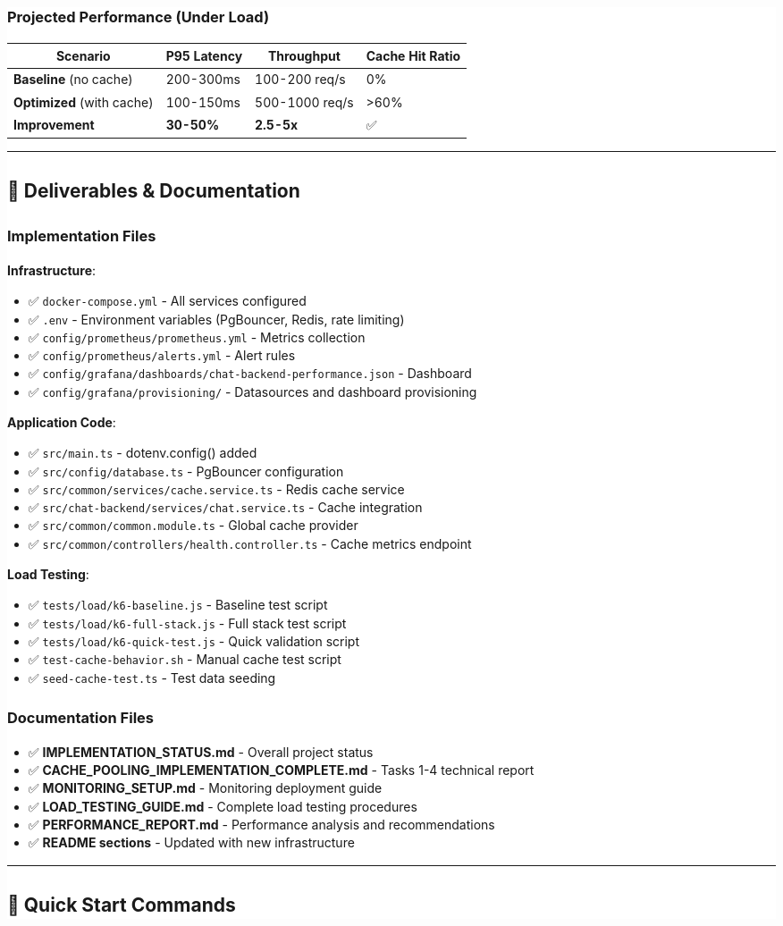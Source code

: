 ### Projected Performance (Under Load)

| Scenario                   | P95 Latency | Throughput     | Cache Hit Ratio |
| -------------------------- | ----------- | -------------- | --------------- |
| **Baseline** (no cache)    | 200-300ms   | 100-200 req/s  | 0%              |
| **Optimized** (with cache) | 100-150ms   | 500-1000 req/s | >60%            |
| **Improvement**            | **30-50%**  | **2.5-5x**     | ✅              |

---

## 📁 Deliverables & Documentation

### Implementation Files

**Infrastructure**:

- ✅ `docker-compose.yml` - All services configured
- ✅ `.env` - Environment variables (PgBouncer, Redis, rate limiting)
- ✅ `config/prometheus/prometheus.yml` - Metrics collection
- ✅ `config/prometheus/alerts.yml` - Alert rules
- ✅ `config/grafana/dashboards/chat-backend-performance.json` - Dashboard
- ✅ `config/grafana/provisioning/` - Datasources and dashboard provisioning

**Application Code**:

- ✅ `src/main.ts` - dotenv.config() added
- ✅ `src/config/database.ts` - PgBouncer configuration
- ✅ `src/common/services/cache.service.ts` - Redis cache service
- ✅ `src/chat-backend/services/chat.service.ts` - Cache integration
- ✅ `src/common/common.module.ts` - Global cache provider
- ✅ `src/common/controllers/health.controller.ts` - Cache metrics endpoint

**Load Testing**:

- ✅ `tests/load/k6-baseline.js` - Baseline test script
- ✅ `tests/load/k6-full-stack.js` - Full stack test script
- ✅ `tests/load/k6-quick-test.js` - Quick validation script
- ✅ `test-cache-behavior.sh` - Manual cache test script
- ✅ `seed-cache-test.ts` - Test data seeding

### Documentation Files

- ✅ **IMPLEMENTATION_STATUS.md** - Overall project status
- ✅ **CACHE_POOLING_IMPLEMENTATION_COMPLETE.md** - Tasks 1-4 technical report
- ✅ **MONITORING_SETUP.md** - Monitoring deployment guide
- ✅ **LOAD_TESTING_GUIDE.md** - Complete load testing procedures
- ✅ **PERFORMANCE_REPORT.md** - Performance analysis and recommendations
- ✅ **README sections** - Updated with new infrastructure

---

## 🚀 Quick Start Commands

